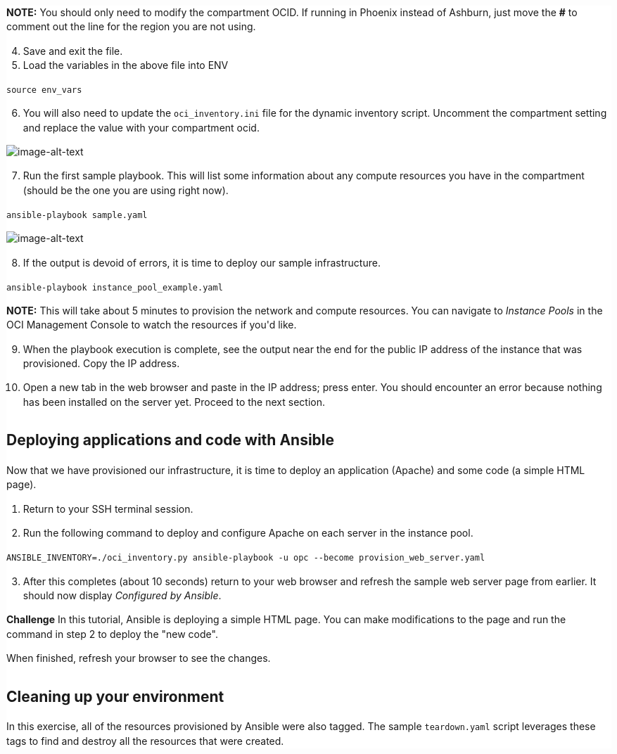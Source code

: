 **NOTE:** You should only need to modify the compartment OCID.  If running in Phoenix instead of Ashburn, just move the **#** to comment out the line for the region you are not using.

4. Save and exit the file.
5. Load the variables in the above file into ENV
```
source env_vars
```

6. You will also need to update the ``oci_inventory.ini`` file for the dynamic inventory script.  Uncomment the compartment setting and replace the value with your compartment ocid.
<img src="https://raw.githubusercontent.com/oracle/learning-library/master/oci-library/qloudable/Ansible_with_OCI_Modules/img/ansible_004.png" alt="image-alt-text">

7. Run the first sample playbook.  This will list some information about any compute resources you have in the compartment (should be the one you are using right now).
```
ansible-playbook sample.yaml
```
<img src="https://raw.githubusercontent.com/oracle/learning-library/master/oci-library/qloudable/Ansible_with_OCI_Modules/img/ansible_001.jpg" alt="image-alt-text">

8. If the output is devoid of errors, it is time to deploy our sample infrastructure.
```
ansible-playbook instance_pool_example.yaml
```

**NOTE:** This will take about 5 minutes to provision the network and compute resources.  You can navigate to *Instance Pools* in the OCI Management Console to watch the resources if you'd like.  

9. When the playbook execution is complete, see the output near the end for the public IP address of the instance that was provisioned.  Copy the IP address.

10. Open a new tab in the web browser and paste in the IP address; press enter.  You should encounter an error because nothing has been installed on the server yet.  Proceed to the next section.


## Deploying applications and code with Ansible
Now that we have provisioned our infrastructure, it is time to deploy an application (Apache) and some code (a simple HTML page).

1. Return to your SSH terminal session.

2. Run the following command to deploy and configure Apache on each server in the instance pool.
```
ANSIBLE_INVENTORY=./oci_inventory.py ansible-playbook -u opc --become provision_web_server.yaml
```

3. After this completes (about 10 seconds) return to your web browser and refresh the sample web server page from earlier.  It should now display *Configured by Ansible*.

**Challenge**
In this tutorial, Ansible is deploying a simple HTML page.  You can make modifications to the page and run the command in step 2 to deploy the "new code".

When finished, refresh your browser to see the changes.

## Cleaning up your environment
In this exercise, all of the resources provisioned by Ansible were also tagged.  The sample ``teardown.yaml`` script leverages these tags to find and destroy all the resources that were created.
